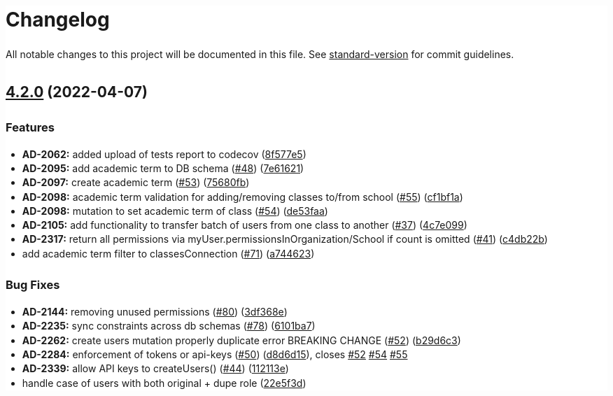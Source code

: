 # Changelog

All notable changes to this project will be documented in this file. See [standard-version](https://github.com/conventional-changelog/standard-version) for commit guidelines.

## [4.2.0](https://github.com/KL-Engineering/user-service/compare/v4.1.1...v4.2.0) (2022-04-07)


### Features

* **AD-2062:** added upload of tests report to codecov ([8f577e5](https://github.com/KL-Engineering/user-service/commit/8f577e545c01906a042ccb43ab80dfdc486d02dd))
* **AD-2095:** add academic term to DB schema ([#48](https://github.com/KL-Engineering/user-service/issues/48)) ([7e61621](https://github.com/KL-Engineering/user-service/commit/7e61621b3c2071f39cd47ccb3f9b60a3a5df2628))
* **AD-2097:** create academic term ([#53](https://github.com/KL-Engineering/user-service/issues/53)) ([75680fb](https://github.com/KL-Engineering/user-service/commit/75680fb86d9ca5c2cd326a4eec0c1a872c1297f0))
* **AD-2098:** academic term validation for adding/removing classes to/from school ([#55](https://github.com/KL-Engineering/user-service/issues/55)) ([cf1bf1a](https://github.com/KL-Engineering/user-service/commit/cf1bf1a501f8d6f5af291f0865ef339a3ceae7e7))
* **AD-2098:** mutation to set academic term of class ([#54](https://github.com/KL-Engineering/user-service/issues/54)) ([de53faa](https://github.com/KL-Engineering/user-service/commit/de53faa9c55d567f31fd4700e0f848f1b738474e))
* **AD-2105:** add functionality to transfer batch of users from one class to another ([#37](https://github.com/KL-Engineering/user-service/issues/37)) ([4c7e099](https://github.com/KL-Engineering/user-service/commit/4c7e099a48988cf181de7535300ad526d8409856))
* **AD-2317:** return all permissions via myUser.permissionsInOrganization/School if count is omitted ([#41](https://github.com/KL-Engineering/user-service/issues/41)) ([c4db22b](https://github.com/KL-Engineering/user-service/commit/c4db22b9c1c0aeb98eac7713a65a5e045e2bb2af))
* add academic term filter to classesConnection ([#71](https://github.com/KL-Engineering/user-service/issues/71)) ([a744623](https://github.com/KL-Engineering/user-service/commit/a7446236251c07ef323eeeef62fac447cde3370b))


### Bug Fixes

* **AD-2144:** removing unused permissions ([#80](https://github.com/KL-Engineering/user-service/issues/80)) ([3df368e](https://github.com/KL-Engineering/user-service/commit/3df368e58d87e68eceb972b2a7f12a51e31cc4a1))
* **AD-2235:** sync constraints across db schemas ([#78](https://github.com/KL-Engineering/user-service/issues/78)) ([6101ba7](https://github.com/KL-Engineering/user-service/commit/6101ba7a8bc61e8765b151851d31a286e4b3a857))
* **AD-2262:** create users mutation properly duplicate error BREAKING CHANGE ([#52](https://github.com/KL-Engineering/user-service/issues/52)) ([b29d6c3](https://github.com/KL-Engineering/user-service/commit/b29d6c3a3c3127e96778faf668ba4105c26a3c7e))
* **AD-2284:** enforcement of tokens or api-keys ([#50](https://github.com/KL-Engineering/user-service/issues/50)) ([d8d6d15](https://github.com/KL-Engineering/user-service/commit/d8d6d15d55fdaa2314f4be4a6475fa7168b528d0)), closes [#52](https://github.com/KL-Engineering/user-service/issues/52) [#54](https://github.com/KL-Engineering/user-service/issues/54) [#55](https://github.com/KL-Engineering/user-service/issues/55)
* **AD-2339:** allow API keys to createUsers() ([#44](https://github.com/KL-Engineering/user-service/issues/44)) ([112113e](https://github.com/KL-Engineering/user-service/commit/112113ee7e776403814775064eb292d11f5b577e))
* handle case of users with both original + dupe role ([22e5f3d](https://github.com/KL-Engineering/user-service/commit/22e5f3dd729c9e0bbda74cc8f58b2d3ef6717d65))

